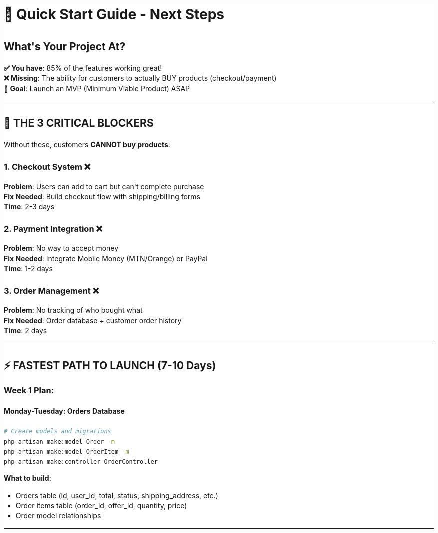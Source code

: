 # 🚀 Quick Start Guide - Next Steps

## What's Your Project At?

**✅ You have**: 85% of the features working great!  
**❌ Missing**: The ability for customers to actually BUY products (checkout/payment)  
**🎯 Goal**: Launch an MVP (Minimum Viable Product) ASAP

---

## 🔴 THE 3 CRITICAL BLOCKERS

Without these, customers **CANNOT buy products**:

### 1. Checkout System ❌
**Problem**: Users can add to cart but can't complete purchase  
**Fix Needed**: Build checkout flow with shipping/billing forms  
**Time**: 2-3 days

### 2. Payment Integration ❌
**Problem**: No way to accept money  
**Fix Needed**: Integrate Mobile Money (MTN/Orange) or PayPal  
**Time**: 1-2 days

### 3. Order Management ❌
**Problem**: No tracking of who bought what  
**Fix Needed**: Order database + customer order history  
**Time**: 2 days

---

## ⚡ FASTEST PATH TO LAUNCH (7-10 Days)

### Week 1 Plan:

#### **Monday-Tuesday**: Orders Database
```bash
# Create models and migrations
php artisan make:model Order -m
php artisan make:model OrderItem -m
php artisan make:controller OrderController
```

**What to build**:
- Orders table (id, user_id, total, status, shipping_address, etc.)
- Order items table (order_id, offer_id, quantity, price)
- Order model relationships

---
